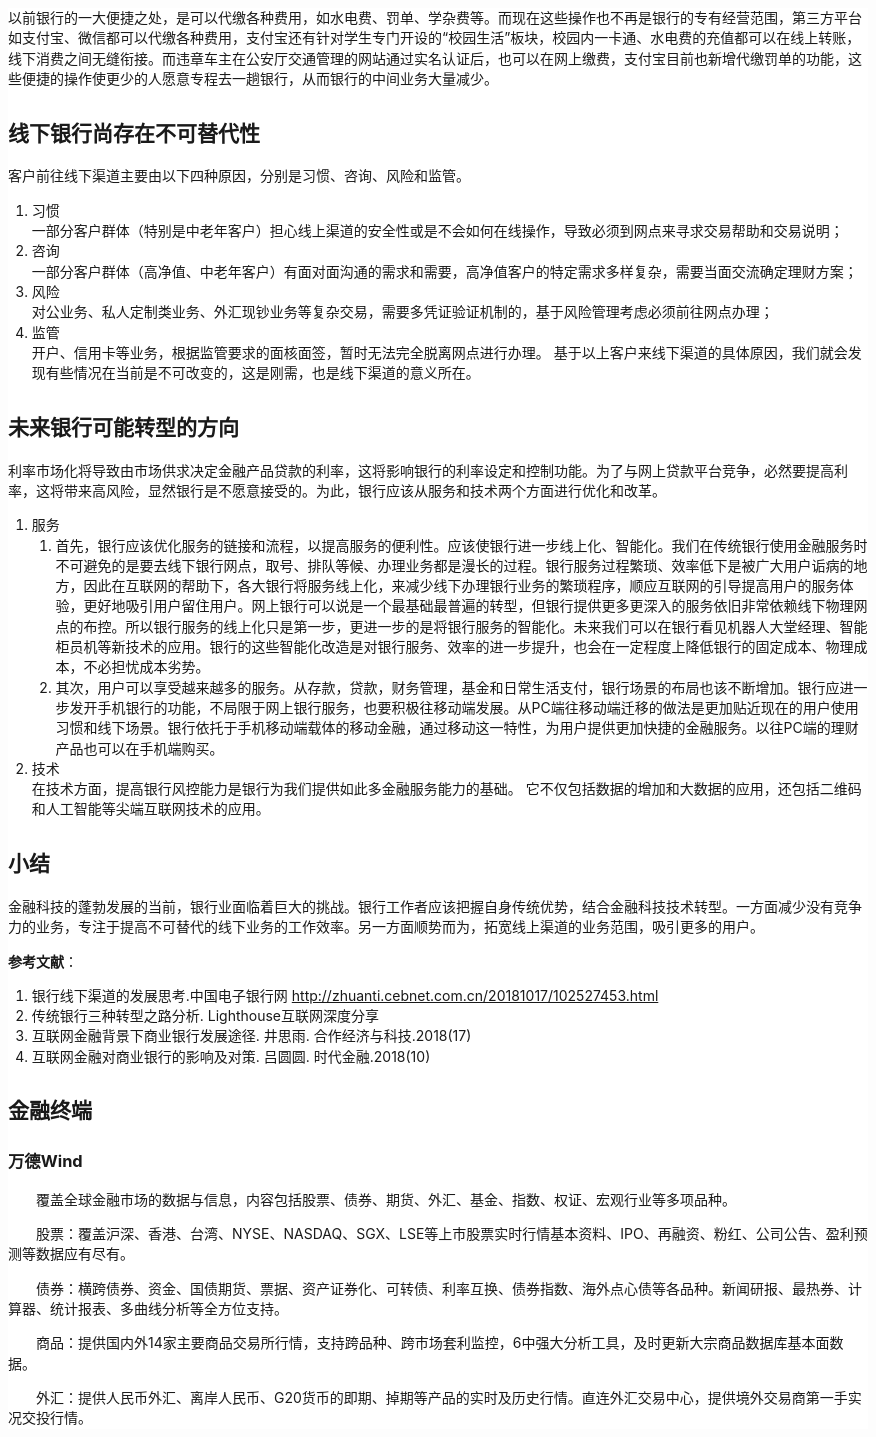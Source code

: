 以前银行的一大便捷之处，是可以代缴各种费用，如水电费、罚单、学杂费等。而现在这些操作也不再是银行的专有经营范围，第三方平台如支付宝、微信都可以代缴各种费用，支付宝还有针对学生专门开设的“校园生活”板块，校园内一卡通、水电费的充值都可以在线上转账，线下消费之间无缝衔接。而违章车主在公安厅交通管理的网站通过实名认证后，也可以在网上缴费，支付宝目前也新增代缴罚单的功能，这些便捷的操作使更少的人愿意专程去一趟银行，从而银行的中间业务大量减少。
## 线下银行尚存在不可替代性
客户前往线下渠道主要由以下四种原因，分别是习惯、咨询、风险和监管。
1. 习惯     
一部分客户群体（特别是中老年客户）担心线上渠道的安全性或是不会如何在线操作，导致必须到网点来寻求交易帮助和交易说明；
2. 咨询  
一部分客户群体（高净值、中老年客户）有面对面沟通的需求和需要，高净值客户的特定需求多样复杂，需要当面交流确定理财方案；
3. 风险  
对公业务、私人定制类业务、外汇现钞业务等复杂交易，需要多凭证验证机制的，基于风险管理考虑必须前往网点办理；
4. 监管  
开户、信用卡等业务，根据监管要求的面核面签，暂时无法完全脱离网点进行办理。
基于以上客户来线下渠道的具体原因，我们就会发现有些情况在当前是不可改变的，这是刚需，也是线下渠道的意义所在。
## 未来银行可能转型的方向
利率市场化将导致由市场供求决定金融产品贷款的利率，这将影响银行的利率设定和控制功能。为了与网上贷款平台竞争，必然要提高利率，这将带来高风险，显然银行是不愿意接受的。为此，银行应该从服务和技术两个方面进行优化和改革。
1. 服务
    1. 首先，银行应该优化服务的链接和流程，以提高服务的便利性。应该使银行进一步线上化、智能化。我们在传统银行使用金融服务时不可避免的是要去线下银行网点，取号、排队等候、办理业务都是漫长的过程。银行服务过程繁琐、效率低下是被广大用户诟病的地方，因此在互联网的帮助下，各大银行将服务线上化，来减少线下办理银行业务的繁琐程序，顺应互联网的引导提高用户的服务体验，更好地吸引用户留住用户。网上银行可以说是一个最基础最普遍的转型，但银行提供更多更深入的服务依旧非常依赖线下物理网点的布控。所以银行服务的线上化只是第一步，更进一步的是将银行服务的智能化。未来我们可以在银行看见机器人大堂经理、智能柜员机等新技术的应用。银行的这些智能化改造是对银行服务、效率的进一步提升，也会在一定程度上降低银行的固定成本、物理成本，不必担忧成本劣势。
    2. 其次，用户可以享受越来越多的服务。从存款，贷款，财务管理，基金和日常生活支付，银行场景的布局也该不断增加。银行应进一步发开手机银行的功能，不局限于网上银行服务，也要积极往移动端发展。从PC端往移动端迁移的做法是更加贴近现在的用户使用习惯和线下场景。银行依托于手机移动端载体的移动金融，通过移动这一特性，为用户提供更加快捷的金融服务。以往PC端的理财产品也可以在手机端购买。
2. 技术  
在技术方面，提高银行风控能力是银行为我们提供如此多金融服务能力的基础。 它不仅包括数据的增加和大数据的应用，还包括二维码和人工智能等尖端互联网技术的应用。
## 小结
金融科技的蓬勃发展的当前，银行业面临着巨大的挑战。银行工作者应该把握自身传统优势，结合金融科技技术转型。一方面减少没有竞争力的业务，专注于提高不可替代的线下业务的工作效率。另一方面顺势而为，拓宽线上渠道的业务范围，吸引更多的用户。

**参考文献**：
1. 银行线下渠道的发展思考.中国电子银行网 <http://zhuanti.cebnet.com.cn/20181017/102527453.html>
2. 传统银行三种转型之路分析. Lighthouse互联网深度分享
3. 互联网金融背景下商业银行发展途径. 井思雨. 合作经济与科技.2018(17)
4. 互联网金融对商业银行的影响及对策. 吕圆圆. 时代金融.2018(10)



## 金融终端

### 万德Wind
&emsp;&emsp;覆盖全球金融市场的数据与信息，内容包括股票、债券、期货、外汇、基金、指数、权证、宏观行业等多项品种。

&emsp;&emsp;股票：覆盖沪深、香港、台湾、NYSE、NASDAQ、SGX、LSE等上市股票实时行情基本资料、IPO、再融资、粉红、公司公告、盈利预测等数据应有尽有。

&emsp;&emsp;债券：横跨债券、资金、国债期货、票据、资产证券化、可转债、利率互换、债券指数、海外点心债等各品种。新闻研报、最热券、计算器、统计报表、多曲线分析等全方位支持。

&emsp;&emsp;商品：提供国内外14家主要商品交易所行情，支持跨品种、跨市场套利监控，6中强大分析工具，及时更新大宗商品数据库基本面数据。

&emsp;&emsp;外汇：提供人民币外汇、离岸人民币、G20货币的即期、掉期等产品的实时及历史行情。直连外汇交易中心，提供境外交易商第一手实况交投行情。
